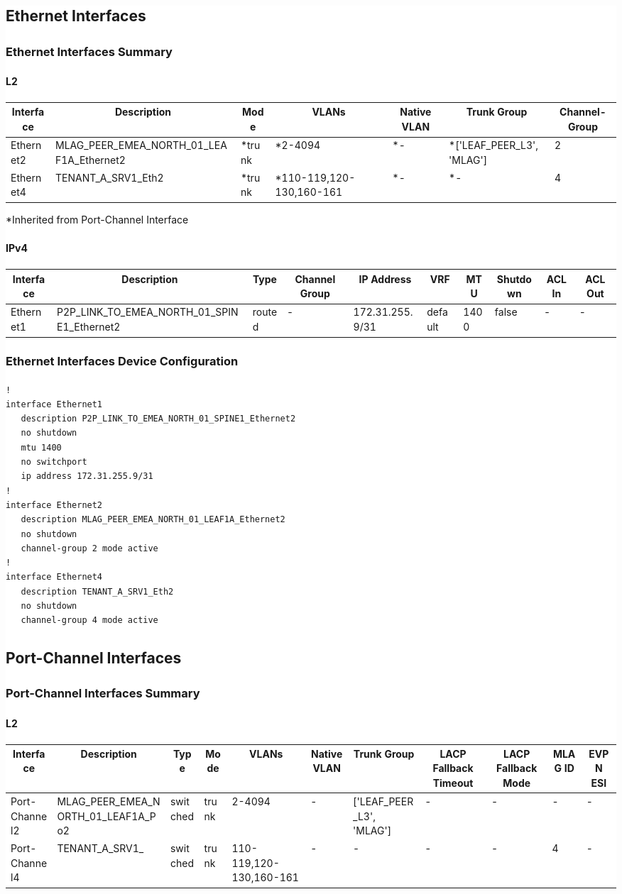 ## Ethernet Interfaces

### Ethernet Interfaces Summary

#### L2

| Interface | Description | Mode | VLANs | Native VLAN | Trunk Group | Channel-Group |
| --------- | ----------- | ---- | ----- | ----------- | ----------- | ------------- |
| Ethernet2 | MLAG_PEER_EMEA_NORTH_01_LEAF1A_Ethernet2 | *trunk | *2-4094 | *- | *['LEAF_PEER_L3', 'MLAG'] | 2 |
| Ethernet4 | TENANT_A_SRV1_Eth2 | *trunk | *110-119,120-130,160-161 | *- | *- | 4 |

*Inherited from Port-Channel Interface

#### IPv4

| Interface | Description | Type | Channel Group | IP Address | VRF |  MTU | Shutdown | ACL In | ACL Out |
| --------- | ----------- | -----| ------------- | ---------- | ----| ---- | -------- | ------ | ------- |
| Ethernet1 | P2P_LINK_TO_EMEA_NORTH_01_SPINE1_Ethernet2 | routed | - | 172.31.255.9/31 | default | 1400 | false | - | - |

### Ethernet Interfaces Device Configuration

```eos
!
interface Ethernet1
   description P2P_LINK_TO_EMEA_NORTH_01_SPINE1_Ethernet2
   no shutdown
   mtu 1400
   no switchport
   ip address 172.31.255.9/31
!
interface Ethernet2
   description MLAG_PEER_EMEA_NORTH_01_LEAF1A_Ethernet2
   no shutdown
   channel-group 2 mode active
!
interface Ethernet4
   description TENANT_A_SRV1_Eth2
   no shutdown
   channel-group 4 mode active
```

## Port-Channel Interfaces

### Port-Channel Interfaces Summary

#### L2

| Interface | Description | Type | Mode | VLANs | Native VLAN | Trunk Group | LACP Fallback Timeout | LACP Fallback Mode | MLAG ID | EVPN ESI |
| --------- | ----------- | ---- | ---- | ----- | ----------- | ------------| --------------------- | ------------------ | ------- | -------- |
| Port-Channel2 | MLAG_PEER_EMEA_NORTH_01_LEAF1A_Po2 | switched | trunk | 2-4094 | - | ['LEAF_PEER_L3', 'MLAG'] | - | - | - | - |
| Port-Channel4 | TENANT_A_SRV1_ | switched | trunk | 110-119,120-130,160-161 | - | - | - | - | 4 | - |
